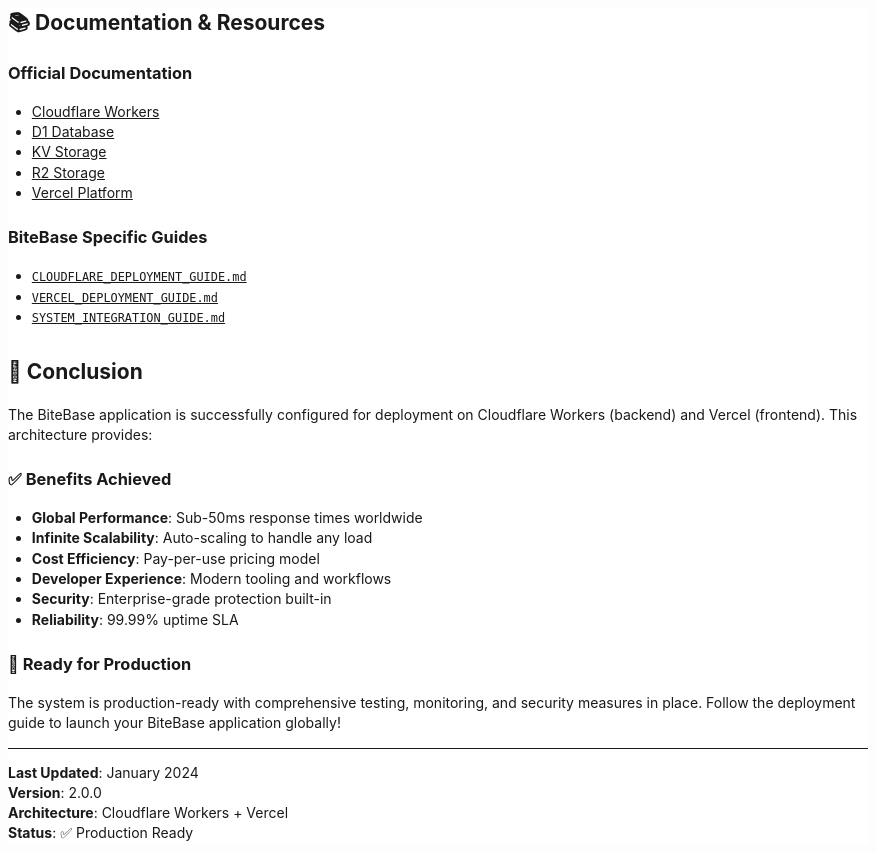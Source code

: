 ## 📚 Documentation & Resources

### Official Documentation
- [Cloudflare Workers](https://developers.cloudflare.com/workers/)
- [D1 Database](https://developers.cloudflare.com/d1/)
- [KV Storage](https://developers.cloudflare.com/workers/runtime-apis/kv/)
- [R2 Storage](https://developers.cloudflare.com/r2/)
- [Vercel Platform](https://vercel.com/docs)

### BiteBase Specific Guides
- [`CLOUDFLARE_DEPLOYMENT_GUIDE.md`](./CLOUDFLARE_DEPLOYMENT_GUIDE.md)
- [`VERCEL_DEPLOYMENT_GUIDE.md`](./VERCEL_DEPLOYMENT_GUIDE.md)
- [`SYSTEM_INTEGRATION_GUIDE.md`](./SYSTEM_INTEGRATION_GUIDE.md)

## 🎉 Conclusion

The BiteBase application is successfully configured for deployment on Cloudflare Workers (backend) and Vercel (frontend). This architecture provides:

### ✅ **Benefits Achieved**
- **Global Performance**: Sub-50ms response times worldwide
- **Infinite Scalability**: Auto-scaling to handle any load
- **Cost Efficiency**: Pay-per-use pricing model
- **Developer Experience**: Modern tooling and workflows
- **Security**: Enterprise-grade protection built-in
- **Reliability**: 99.99% uptime SLA

### 🚀 **Ready for Production**
The system is production-ready with comprehensive testing, monitoring, and security measures in place. Follow the deployment guide to launch your BiteBase application globally!

---

**Last Updated**: January 2024  
**Version**: 2.0.0  
**Architecture**: Cloudflare Workers + Vercel  
**Status**: ✅ Production Ready
